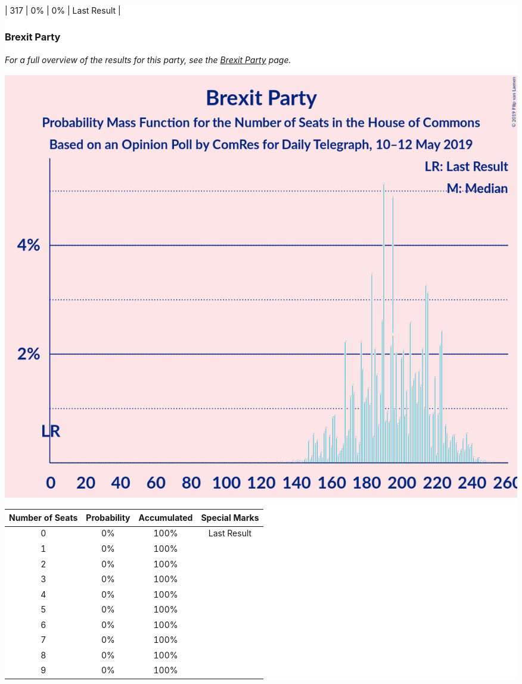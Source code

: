 | 317 | 0% | 0% | Last Result |

### Brexit Party

*For a full overview of the results for this party, see the [Brexit Party](party-brexitparty.html) page.*

![Graph with seats probability mass function not yet produced](2019-05-12-ComRes-seats-pmf-brexitparty.png "Seats Probability Mass Function")

| Number of Seats | Probability | Accumulated | Special Marks |
|:---------------:|:-----------:|:-----------:|:-------------:|
| 0 | 0% | 100% | Last Result |
| 1 | 0% | 100% |  |
| 2 | 0% | 100% |  |
| 3 | 0% | 100% |  |
| 4 | 0% | 100% |  |
| 5 | 0% | 100% |  |
| 6 | 0% | 100% |  |
| 7 | 0% | 100% |  |
| 8 | 0% | 100% |  |
| 9 | 0% | 100% |  |